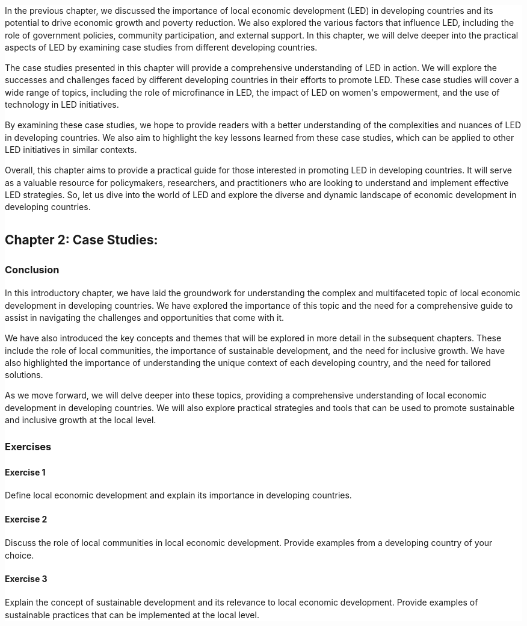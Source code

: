 In the previous chapter, we discussed the importance of local economic development (LED) in developing countries and its potential to drive economic growth and poverty reduction. We also explored the various factors that influence LED, including the role of government policies, community participation, and external support. In this chapter, we will delve deeper into the practical aspects of LED by examining case studies from different developing countries.

The case studies presented in this chapter will provide a comprehensive understanding of LED in action. We will explore the successes and challenges faced by different developing countries in their efforts to promote LED. These case studies will cover a wide range of topics, including the role of microfinance in LED, the impact of LED on women's empowerment, and the use of technology in LED initiatives.

By examining these case studies, we hope to provide readers with a better understanding of the complexities and nuances of LED in developing countries. We also aim to highlight the key lessons learned from these case studies, which can be applied to other LED initiatives in similar contexts.

Overall, this chapter aims to provide a practical guide for those interested in promoting LED in developing countries. It will serve as a valuable resource for policymakers, researchers, and practitioners who are looking to understand and implement effective LED strategies. So, let us dive into the world of LED and explore the diverse and dynamic landscape of economic development in developing countries.


## Chapter 2: Case Studies:




### Conclusion

In this introductory chapter, we have laid the groundwork for understanding the complex and multifaceted topic of local economic development in developing countries. We have explored the importance of this topic and the need for a comprehensive guide to assist in navigating the challenges and opportunities that come with it.

We have also introduced the key concepts and themes that will be explored in more detail in the subsequent chapters. These include the role of local communities, the importance of sustainable development, and the need for inclusive growth. We have also highlighted the importance of understanding the unique context of each developing country, and the need for tailored solutions.

As we move forward, we will delve deeper into these topics, providing a comprehensive understanding of local economic development in developing countries. We will also explore practical strategies and tools that can be used to promote sustainable and inclusive growth at the local level.

### Exercises

#### Exercise 1
Define local economic development and explain its importance in developing countries.

#### Exercise 2
Discuss the role of local communities in local economic development. Provide examples from a developing country of your choice.

#### Exercise 3
Explain the concept of sustainable development and its relevance to local economic development. Provide examples of sustainable practices that can be implemented at the local level.
